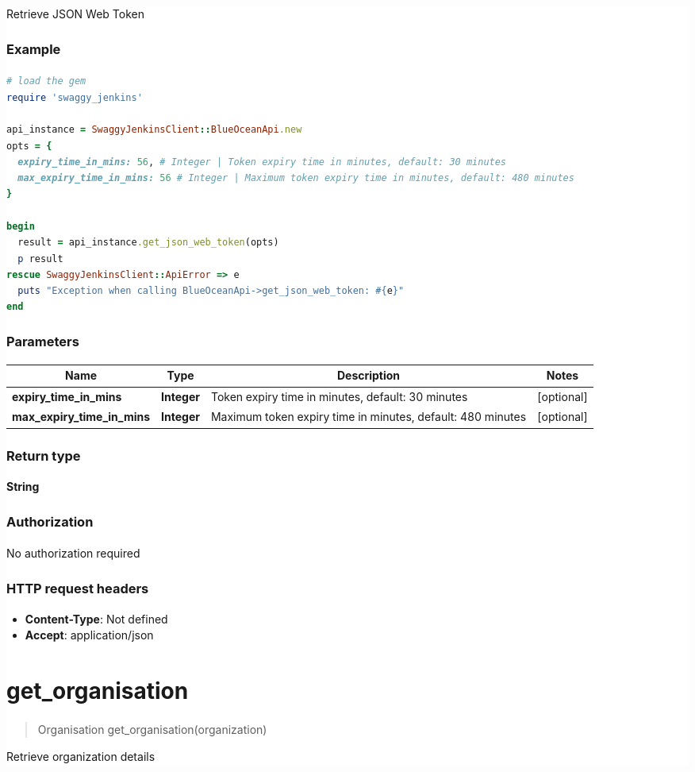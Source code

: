 

Retrieve JSON Web Token

### Example
```ruby
# load the gem
require 'swaggy_jenkins'

api_instance = SwaggyJenkinsClient::BlueOceanApi.new
opts = {
  expiry_time_in_mins: 56, # Integer | Token expiry time in minutes, default: 30 minutes
  max_expiry_time_in_mins: 56 # Integer | Maximum token expiry time in minutes, default: 480 minutes
}

begin
  result = api_instance.get_json_web_token(opts)
  p result
rescue SwaggyJenkinsClient::ApiError => e
  puts "Exception when calling BlueOceanApi->get_json_web_token: #{e}"
end
```

### Parameters

Name | Type | Description  | Notes
------------- | ------------- | ------------- | -------------
 **expiry_time_in_mins** | **Integer**| Token expiry time in minutes, default: 30 minutes | [optional] 
 **max_expiry_time_in_mins** | **Integer**| Maximum token expiry time in minutes, default: 480 minutes | [optional] 

### Return type

**String**

### Authorization

No authorization required

### HTTP request headers

 - **Content-Type**: Not defined
 - **Accept**: application/json



# **get_organisation**
> Organisation get_organisation(organization)



Retrieve organization details
